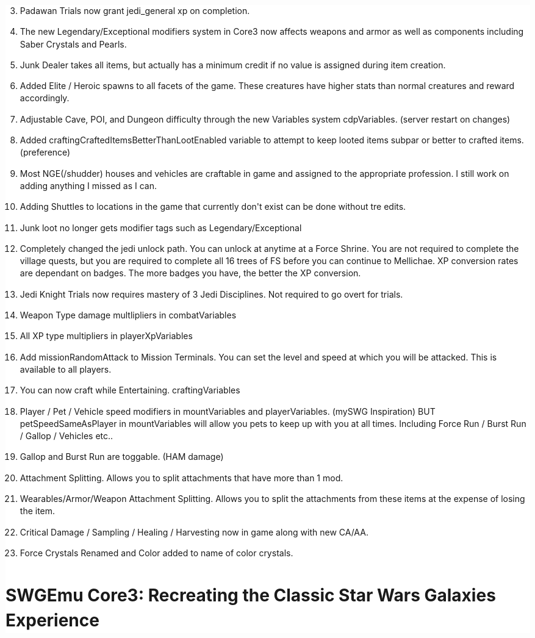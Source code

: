 3.  Padawan Trials now grant jedi_general xp on completion.

4.  The new Legendary/Exceptional modifiers system in Core3 now affects weapons and armor as well as components including Saber Crystals and Pearls.

5.  Junk Dealer takes all items, but actually has a minimum credit if no value is assigned during item creation.

6.  Added Elite / Heroic spawns to all facets of the game.   These creatures have higher stats than normal creatures and reward accordingly.

7.  Adjustable Cave, POI, and Dungeon difficulty through the new Variables system cdpVariables.  (server restart on changes)

8.  Added craftingCraftedItemsBetterThanLootEnabled variable to attempt to keep looted items subpar or better to crafted items. (preference)

9.  Most NGE(/shudder) houses and vehicles are craftable in game and assigned to the appropriate profession.  I still work on adding anything I missed as I can.

10.  Adding Shuttles to locations in the game that currently don't exist can be done without tre edits.

11.  Junk loot no longer gets modifier tags such as Legendary/Exceptional

12.  Completely changed the jedi unlock path.   You can unlock at anytime at a Force Shrine.   You are not required to complete the village quests, but you are required to complete all 16 trees of FS before you can continue to Mellichae.   XP conversion rates are dependant on badges.   The more badges you have, the better the XP conversion.

13.  Jedi Knight Trials now requires mastery of 3 Jedi Disciplines.   Not required to go overt for trials.

14.  Weapon Type damage multlipliers in combatVariables

15.  All XP type multipliers in playerXpVariables

16.  Add missionRandomAttack to Mission Terminals.   You can set the level and speed at which you will be attacked.   This is available to all players.

17.  You can now craft while Entertaining.   craftingVariables

18.  Player / Pet / Vehicle speed modifiers in mountVariables and playerVariables.  (mySWG Inspiration)  BUT petSpeedSameAsPlayer in mountVariables will allow you pets to keep up with you at all times.   Including Force Run / Burst Run / Gallop / Vehicles etc..

19.  Gallop and Burst Run are toggable.  (HAM damage)

20.  Attachment Splitting.   Allows you to split attachments that have more than 1 mod.

21.  Wearables/Armor/Weapon Attachment Splitting.   Allows you to split the attachments from these items at the expense of losing the item.

22.  Critical Damage / Sampling / Healing / Harvesting now in game along with new CA/AA.

23.  Force Crystals Renamed and Color added to name of color crystals.

# SWGEmu Core3: Recreating the Classic Star Wars Galaxies Experience

